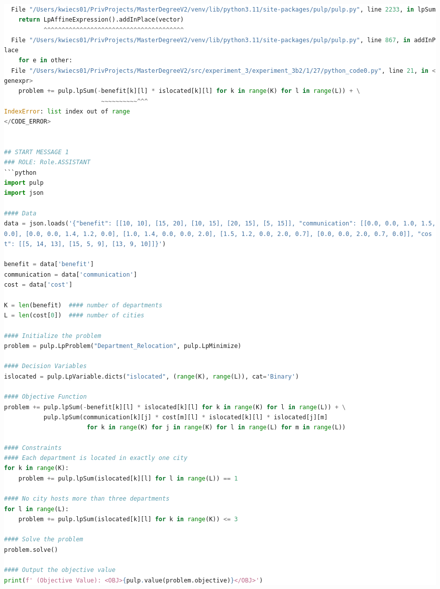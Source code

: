 ```python
  File "/Users/kwiecs01/PrivProjects/MasterDegreeV2/venv/lib/python3.11/site-packages/pulp/pulp.py", line 2233, in lpSum
    return LpAffineExpression().addInPlace(vector)
           ^^^^^^^^^^^^^^^^^^^^^^^^^^^^^^^^^^^^^^^
  File "/Users/kwiecs01/PrivProjects/MasterDegreeV2/venv/lib/python3.11/site-packages/pulp/pulp.py", line 867, in addInPlace
    for e in other:
  File "/Users/kwiecs01/PrivProjects/MasterDegreeV2/src/experiment_3/experiment_3b2/1/27/python_code0.py", line 21, in <genexpr>
    problem += pulp.lpSum(-benefit[k][l] * islocated[k][l] for k in range(K) for l in range(L)) + \
                           ~~~~~~~~~~^^^
IndexError: list index out of range
</CODE_ERROR>


## START MESSAGE 1 
### ROLE: Role.ASSISTANT
```python
import pulp
import json

#### Data
data = json.loads('{"benefit": [[10, 10], [15, 20], [10, 15], [20, 15], [5, 15]], "communication": [[0.0, 0.0, 1.0, 1.5, 0.0], [0.0, 0.0, 1.4, 1.2, 0.0], [1.0, 1.4, 0.0, 0.0, 2.0], [1.5, 1.2, 0.0, 2.0, 0.7], [0.0, 0.0, 2.0, 0.7, 0.0]], "cost": [[5, 14, 13], [15, 5, 9], [13, 9, 10]]}')

benefit = data['benefit']
communication = data['communication']
cost = data['cost']

K = len(benefit)  #### number of departments
L = len(cost[0])  #### number of cities

#### Initialize the problem
problem = pulp.LpProblem("Department_Relocation", pulp.LpMinimize)

#### Decision Variables
islocated = pulp.LpVariable.dicts("islocated", (range(K), range(L)), cat='Binary')

#### Objective Function
problem += pulp.lpSum(-benefit[k][l] * islocated[k][l] for k in range(K) for l in range(L)) + \
           pulp.lpSum(communication[k][j] * cost[m][l] * islocated[k][l] * islocated[j][m] 
                       for k in range(K) for j in range(K) for l in range(L) for m in range(L))

#### Constraints
#### Each department is located in exactly one city
for k in range(K):
    problem += pulp.lpSum(islocated[k][l] for l in range(L)) == 1

#### No city hosts more than three departments
for l in range(L):
    problem += pulp.lpSum(islocated[k][l] for k in range(K)) <= 3

#### Solve the problem
problem.solve()

#### Output the objective value
print(f' (Objective Value): <OBJ>{pulp.value(problem.objective)}</OBJ>')
```

